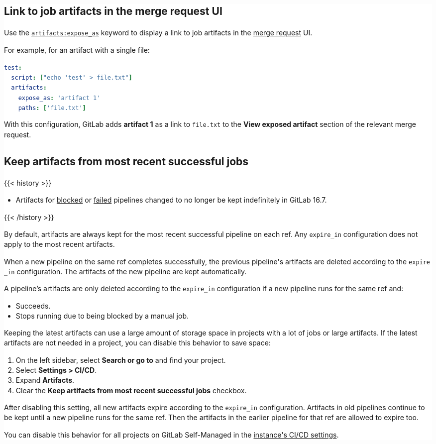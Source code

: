 ## Link to job artifacts in the merge request UI

Use the [`artifacts:expose_as`](../yaml/_index.md#artifactsexpose_as) keyword to display
a link to job artifacts in the [merge request](../../user/project/merge_requests/_index.md) UI.

For example, for an artifact with a single file:

```yaml
test:
  script: ["echo 'test' > file.txt"]
  artifacts:
    expose_as: 'artifact 1'
    paths: ['file.txt']
```

With this configuration, GitLab adds **artifact 1** as a link to `file.txt` to the
**View exposed artifact** section of the relevant merge request.

## Keep artifacts from most recent successful jobs

{{< history >}}

- Artifacts for [blocked](https://gitlab.com/gitlab-org/gitlab/-/issues/387087) or [failed](https://gitlab.com/gitlab-org/gitlab/-/issues/266958) pipelines changed to no longer be kept indefinitely in GitLab 16.7.

{{< /history >}}

By default, artifacts are always kept for the most recent successful pipeline on each ref. Any `expire_in` configuration does not apply to the most recent artifacts.

When a new pipeline on the same ref completes successfully, the previous pipeline's artifacts are deleted according to the `expire_in` configuration. The artifacts of the new pipeline are kept automatically.

A pipeline’s artifacts are only deleted according to the `expire_in` configuration if a new pipeline runs for the same ref and:

- Succeeds.
- Stops running due to being blocked by a manual job.

Keeping the latest artifacts can use a large amount of storage space in projects
with a lot of jobs or large artifacts. If the latest artifacts are not needed in
a project, you can disable this behavior to save space:

1. On the left sidebar, select **Search or go to** and find your project.
1. Select **Settings > CI/CD**.
1. Expand **Artifacts**.
1. Clear the **Keep artifacts from most recent successful jobs** checkbox.

After disabling this setting, all new artifacts expire according to the `expire_in` configuration.
Artifacts in old pipelines continue to be kept until a new pipeline runs for the same ref.
Then the artifacts in the earlier pipeline for that ref are allowed to expire too.

You can disable this behavior for all projects on GitLab Self-Managed in the
[instance's CI/CD settings](../../administration/settings/continuous_integration.md#keep-artifacts-from-latest-successful-pipelines).
